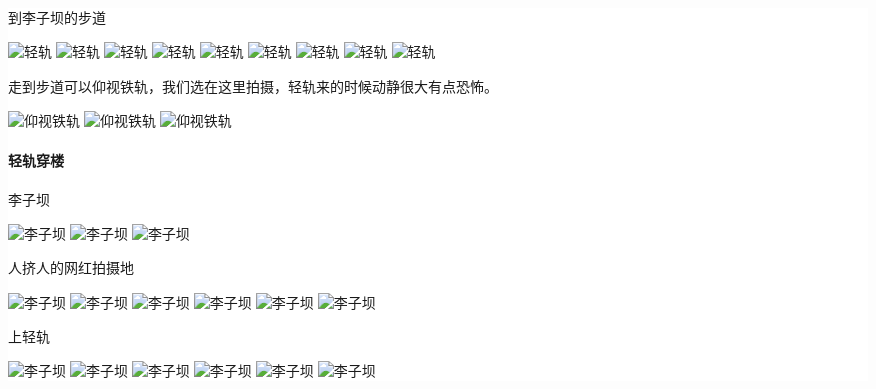 到李子坝的步道

![轻轨](res/img121.jpg)
![轻轨](res/img122.jpg)
![轻轨](res/img123.jpg)
![轻轨](res/img124.jpg)
![轻轨](res/img125.jpg)
![轻轨](res/img126.jpg)
![轻轨](res/img127.jpg)
![轻轨](res/img128.jpg)
![轻轨](res/img130.jpg)

走到步道可以仰视铁轨，我们选在这里拍摄，轻轨来的时候动静很大有点恐怖。

![仰视铁轨](res/img131.jpg)
![仰视铁轨](res/img132.jpg)
![仰视铁轨](res/img133.jpg)

#### 轻轨穿楼

李子坝

![李子坝](res/img136.jpg)
![李子坝](res/img137.jpg)
![李子坝](res/img138.jpg)

人挤人的网红拍摄地

![李子坝](res/img139.jpg)
![李子坝](res/img140.jpg)
![李子坝](res/img142.jpg)
![李子坝](res/img143.jpg)
![李子坝](res/img144.jpg)
![李子坝](res/img145.jpg)

上轻轨

![李子坝](res/img146.jpg)
![李子坝](res/img147.jpg)
![李子坝](res/img148.jpg)
![李子坝](res/img149.jpg)
![李子坝](res/img150.jpg)
![李子坝](res/img151.jpg)
